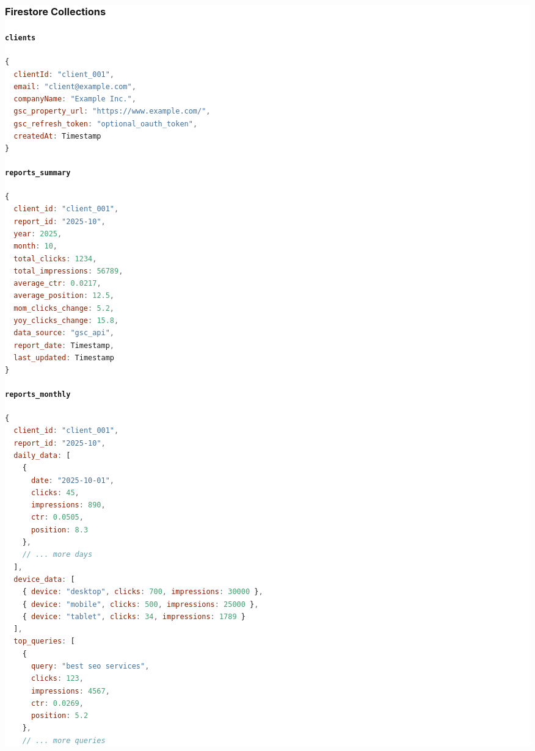 ```
```

### Firestore Collections

#### `clients`
```javascript
{
  clientId: "client_001",
  email: "client@example.com",
  companyName: "Example Inc.",
  gsc_property_url: "https://www.example.com/",
  gsc_refresh_token: "optional_oauth_token",
  createdAt: Timestamp
}
```

#### `reports_summary`
```javascript
{
  client_id: "client_001",
  report_id: "2025-10",
  year: 2025,
  month: 10,
  total_clicks: 1234,
  total_impressions: 56789,
  average_ctr: 0.0217,
  average_position: 12.5,
  mom_clicks_change: 5.2,
  yoy_clicks_change: 15.8,
  data_source: "gsc_api",
  report_date: Timestamp,
  last_updated: Timestamp
}
```

#### `reports_monthly`
```javascript
{
  client_id: "client_001",
  report_id: "2025-10",
  daily_data: [
    {
      date: "2025-10-01",
      clicks: 45,
      impressions: 890,
      ctr: 0.0505,
      position: 8.3
    },
    // ... more days
  ],
  device_data: [
    { device: "desktop", clicks: 700, impressions: 30000 },
    { device: "mobile", clicks: 500, impressions: 25000 },
    { device: "tablet", clicks: 34, impressions: 1789 }
  ],
  top_queries: [
    {
      query: "best seo services",
      clicks: 123,
      impressions: 4567,
      ctr: 0.0269,
      position: 5.2
    },
    // ... more queries
```